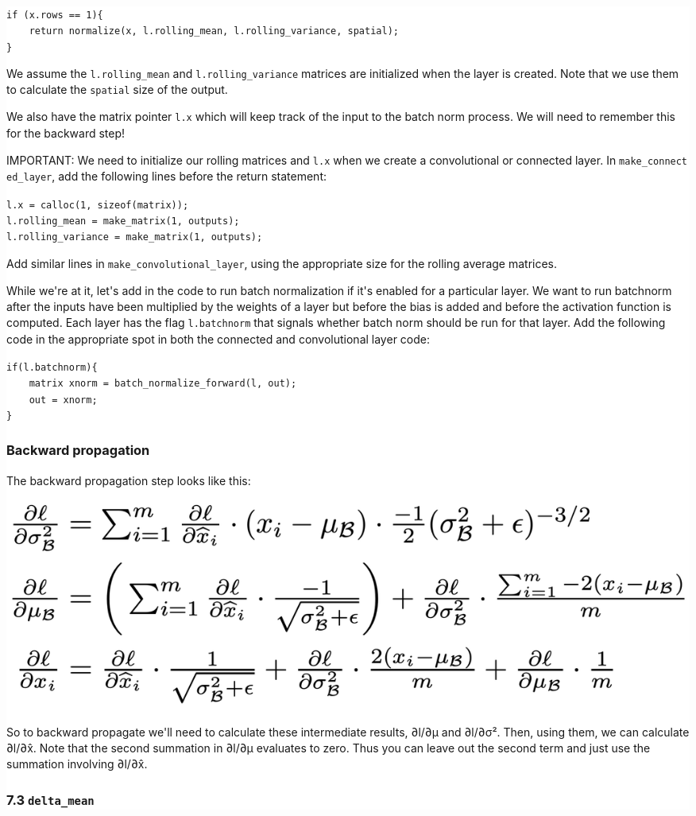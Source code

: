     if (x.rows == 1){
        return normalize(x, l.rolling_mean, l.rolling_variance, spatial);
    }

We assume the `l.rolling_mean` and `l.rolling_variance` matrices are initialized when the layer is created. Note that we use them to calculate the `spatial` size of the output.

We also have the matrix pointer `l.x` which will keep track of the input to the batch norm process. We will need to remember this for the backward step!

IMPORTANT: We need to initialize our rolling matrices and `l.x` when we create a convolutional or connected layer. In `make_connected_layer`, add the following lines before the return statement:

    l.x = calloc(1, sizeof(matrix));
    l.rolling_mean = make_matrix(1, outputs);
    l.rolling_variance = make_matrix(1, outputs);

Add similar lines in `make_convolutional_layer`, using the appropriate size for the rolling average matrices.

While we're at it, let's add in the code to run batch normalization if it's enabled for a particular layer. We want to run batchnorm after the inputs have been multiplied by the weights of a layer but before the bias is added and before the activation function is computed. Each layer has the flag `l.batchnorm` that signals whether batch norm should be run for that layer. Add the following code in the appropriate spot in both the connected and convolutional layer code:

    if(l.batchnorm){
        matrix xnorm = batch_normalize_forward(l, out);
        out = xnorm;
    }

### Backward propagation ###

The backward propagation step looks like this:

![](./figs/bn_back.png)

So to backward propagate we'll need to calculate these intermediate results, ∂l/∂µ and ∂l/∂σ². Then, using them, we can calculate ∂l/∂x̂. Note that the second summation in ∂l/∂µ evaluates to zero. Thus you can leave out the second term and just use the summation involving ∂l/∂x̂.

### 7.3 `delta_mean` ###
